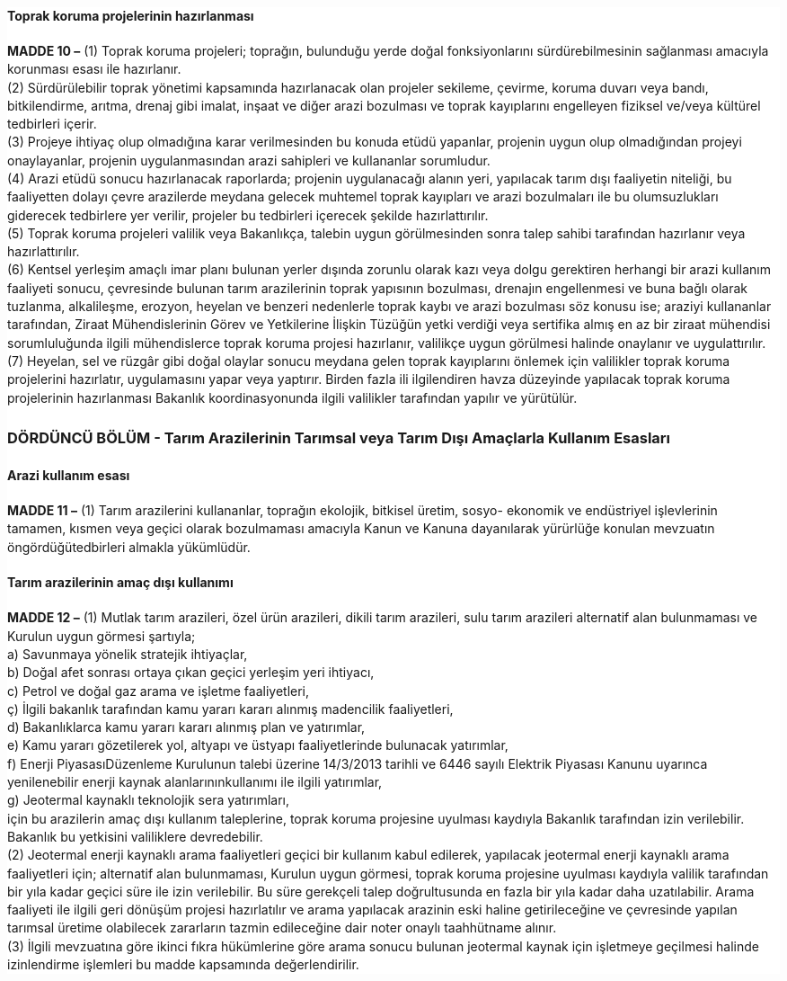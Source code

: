 #### Toprak koruma projelerinin hazırlanması

**MADDE 10 –** (1) Toprak koruma projeleri; toprağın, bulunduğu yerde doğal fonksiyonlarını sürdürebilmesinin sağlanması amacıyla korunması esası ile hazırlanır.  
(2) Sürdürülebilir toprak yönetimi kapsamında hazırlanacak olan projeler sekileme, çevirme, koruma duvarı veya bandı, bitkilendirme, arıtma, drenaj gibi imalat, inşaat ve diğer arazi bozulması ve toprak kayıplarını engelleyen fiziksel ve/veya kültürel tedbirleri içerir.  
(3) Projeye ihtiyaç olup olmadığına karar verilmesinden bu konuda etüdü yapanlar, projenin uygun olup olmadığından projeyi onaylayanlar, projenin uygulanmasından arazi sahipleri ve kullananlar sorumludur.  
(4) Arazi etüdü sonucu hazırlanacak raporlarda; projenin uygulanacağı alanın yeri, yapılacak tarım dışı faaliyetin niteliği, bu faaliyetten dolayı çevre arazilerde meydana gelecek muhtemel toprak kayıpları ve arazi bozulmaları ile bu olumsuzlukları giderecek tedbirlere yer verilir, projeler bu tedbirleri içerecek şekilde hazırlattırılır.  
(5) Toprak koruma projeleri valilik veya Bakanlıkça, talebin uygun görülmesinden sonra talep sahibi tarafından hazırlanır veya hazırlattırılır.  
(6) Kentsel yerleşim amaçlı imar planı bulunan yerler dışında zorunlu olarak kazı veya dolgu gerektiren herhangi bir arazi kullanım faaliyeti sonucu, çevresinde bulunan tarım arazilerinin toprak yapısının bozulması, drenajın engellenmesi ve buna bağlı olarak tuzlanma, alkalileşme, erozyon, heyelan ve benzeri nedenlerle toprak kaybı ve arazi bozulması söz konusu ise; araziyi kullananlar tarafından, Ziraat Mühendislerinin Görev ve Yetkilerine İlişkin Tüzüğün yetki verdiği veya sertifika almış en az bir ziraat mühendisi sorumluluğunda ilgili mühendislerce toprak koruma projesi hazırlanır, valilikçe uygun görülmesi halinde onaylanır ve uygulattırılır.  
(7) Heyelan, sel ve rüzgâr gibi doğal olaylar sonucu meydana gelen toprak kayıplarını önlemek için valilikler toprak koruma projelerini hazırlatır, uygulamasını yapar veya yaptırır. Birden fazla ili ilgilendiren havza düzeyinde yapılacak toprak koruma projelerinin hazırlanması Bakanlık koordinasyonunda ilgili valilikler tarafından yapılır ve yürütülür.

### DÖRDÜNCÜ BÖLÜM - Tarım Arazilerinin Tarımsal veya Tarım Dışı Amaçlarla Kullanım Esasları

#### Arazi kullanım esası

**MADDE 11 –** (1) Tarım arazilerini kullananlar, toprağın ekolojik, bitkisel üretim, sosyo- ekonomik ve endüstriyel işlevlerinin tamamen, kısmen veya geçici olarak bozulmaması amacıyla Kanun ve Kanuna dayanılarak yürürlüğe konulan mevzuatın öngördüğütedbirleri almakla yükümlüdür.

#### Tarım arazilerinin amaç dışı kullanımı

**MADDE 12 –** (1) Mutlak tarım arazileri, özel ürün arazileri, dikili tarım arazileri, sulu tarım arazileri alternatif alan bulunmaması ve Kurulun uygun görmesi şartıyla;  
a) Savunmaya yönelik stratejik ihtiyaçlar,  
b) Doğal afet sonrası ortaya çıkan geçici yerleşim yeri ihtiyacı,  
c) Petrol ve doğal gaz arama ve işletme faaliyetleri,  
ç) İlgili bakanlık tarafından kamu yararı kararı alınmış madencilik faaliyetleri,  
d) Bakanlıklarca kamu yararı kararı alınmış plan ve yatırımlar,  
e) Kamu yararı gözetilerek yol, altyapı ve üstyapı faaliyetlerinde bulunacak yatırımlar,  
f) Enerji PiyasasıDüzenleme Kurulunun talebi üzerine 14/3/2013 tarihli ve 6446 sayılı Elektrik Piyasası Kanunu uyarınca yenilenebilir enerji kaynak alanlarınınkullanımı ile ilgili yatırımlar,  
g) Jeotermal kaynaklı teknolojik sera yatırımları,  
için bu arazilerin amaç dışı kullanım taleplerine, toprak koruma projesine uyulması kaydıyla Bakanlık tarafından izin verilebilir. Bakanlık bu yetkisini valiliklere devredebilir.  
(2) Jeotermal enerji kaynaklı arama faaliyetleri geçici bir kullanım kabul edilerek, yapılacak jeotermal enerji kaynaklı arama faaliyetleri için; alternatif alan bulunmaması, Kurulun uygun görmesi, toprak koruma projesine uyulması kaydıyla valilik tarafından bir yıla kadar geçici süre ile izin verilebilir. Bu süre gerekçeli talep doğrultusunda en fazla bir yıla kadar daha uzatılabilir. Arama faaliyeti ile ilgili geri dönüşüm projesi hazırlatılır ve arama yapılacak arazinin eski haline getirileceğine ve çevresinde yapılan tarımsal üretime olabilecek zararların tazmin edileceğine dair noter onaylı taahhütname alınır.  
(3) İlgili mevzuatına göre ikinci fıkra hükümlerine göre arama sonucu bulunan jeotermal kaynak için işletmeye geçilmesi halinde izinlendirme işlemleri bu madde kapsamında değerlendirilir.  